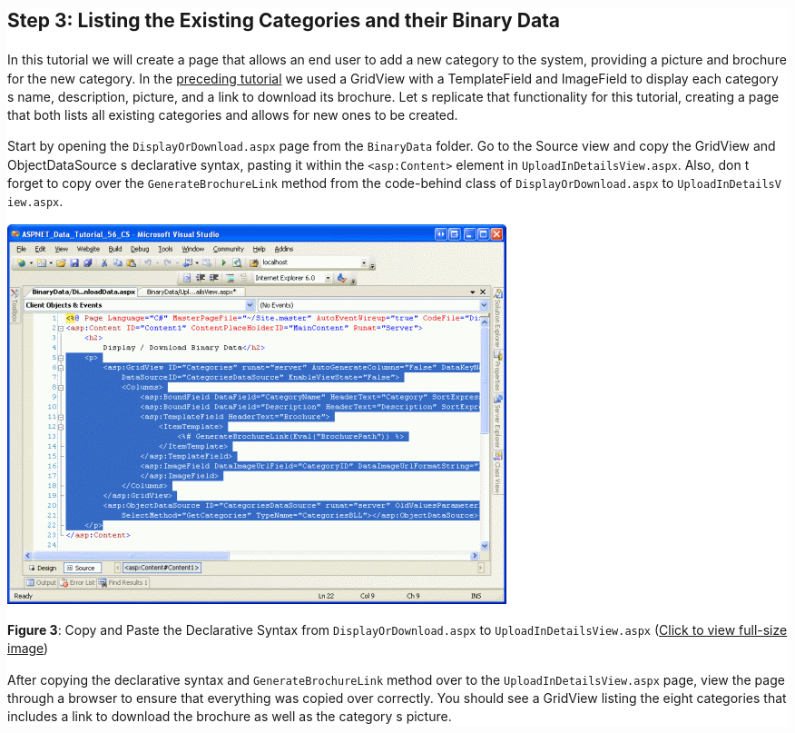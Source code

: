 ## Step 3: Listing the Existing Categories and their Binary Data

In this tutorial we will create a page that allows an end user to add a new category to the system, providing a picture and brochure for the new category. In the [preceding tutorial](displaying-binary-data-in-the-data-web-controls-vb.md) we used a GridView with a TemplateField and ImageField to display each category s name, description, picture, and a link to download its brochure. Let s replicate that functionality for this tutorial, creating a page that both lists all existing categories and allows for new ones to be created.

Start by opening the `DisplayOrDownload.aspx` page from the `BinaryData` folder. Go to the Source view and copy the GridView and ObjectDataSource s declarative syntax, pasting it within the `<asp:Content>` element in `UploadInDetailsView.aspx`. Also, don t forget to copy over the `GenerateBrochureLink` method from the code-behind class of `DisplayOrDownload.aspx` to `UploadInDetailsView.aspx`.

[![Copy and Paste the Declarative Syntax from DisplayOrDownload.aspx to UploadInDetailsView.aspx](including-a-file-upload-option-when-adding-a-new-record-vb/_static/image3.gif)](including-a-file-upload-option-when-adding-a-new-record-vb/_static/image5.png)

**Figure 3**: Copy and Paste the Declarative Syntax from `DisplayOrDownload.aspx` to `UploadInDetailsView.aspx` ([Click to view full-size image](including-a-file-upload-option-when-adding-a-new-record-vb/_static/image6.png))

After copying the declarative syntax and `GenerateBrochureLink` method over to the `UploadInDetailsView.aspx` page, view the page through a browser to ensure that everything was copied over correctly. You should see a GridView listing the eight categories that includes a link to download the brochure as well as the category s picture.
